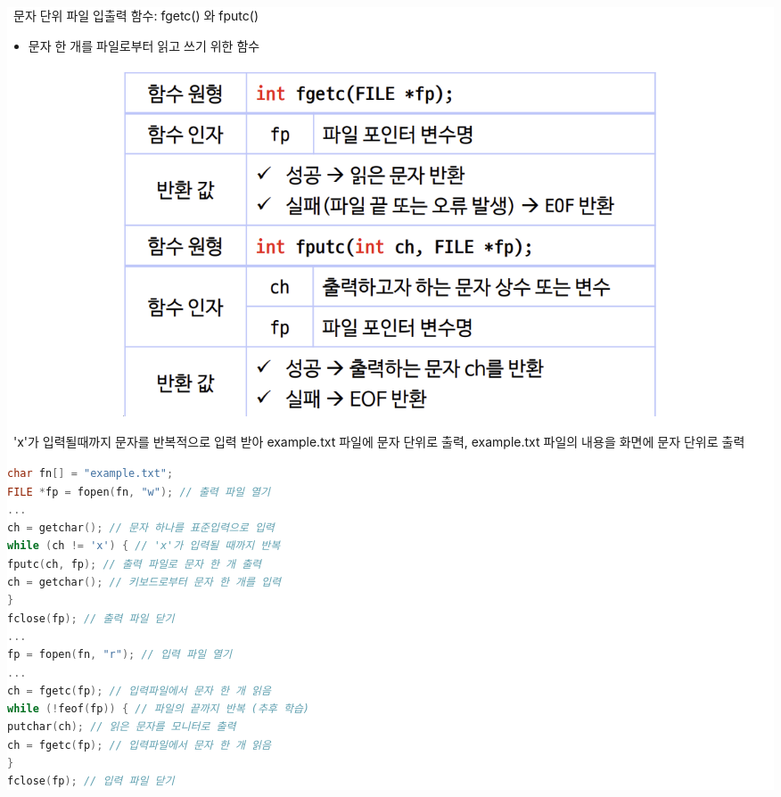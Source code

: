 &ensp;문자 단위 파일 입출력 함수: fgetc() 와 fputc()<br/>
* 문자 한 개를 파일로부터 읽고 쓰기 위한 함수

<p align="center"><img src="/assets/img/C Progrmming and Lab/13장 파일 입출력/13-22.png" width="600"></p>

&ensp;'x'가 입력될때까지 문자를 반복적으로 입력 받아 example.txt 파일에 문자 단위로 출력, example.txt 파일의 내용을 화면에 문자 단위로 출력<br/>

```c
char fn[] = "example.txt";
FILE *fp = fopen(fn, "w"); // 출력 파일 열기
...
ch = getchar(); // 문자 하나를 표준입력으로 입력
while (ch != 'x') { // 'x'가 입력될 때까지 반복
fputc(ch, fp); // 출력 파일로 문자 한 개 출력
ch = getchar(); // 키보드로부터 문자 한 개를 입력
}
fclose(fp); // 출력 파일 닫기
...
fp = fopen(fn, "r"); // 입력 파일 열기
...
ch = fgetc(fp); // 입력파일에서 문자 한 개 읽음
while (!feof(fp)) { // 파일의 끝까지 반복 (추후 학습)
putchar(ch); // 읽은 문자를 모니터로 출력
ch = fgetc(fp); // 입력파일에서 문자 한 개 읽음
}
fclose(fp); // 입력 파일 닫기
```
